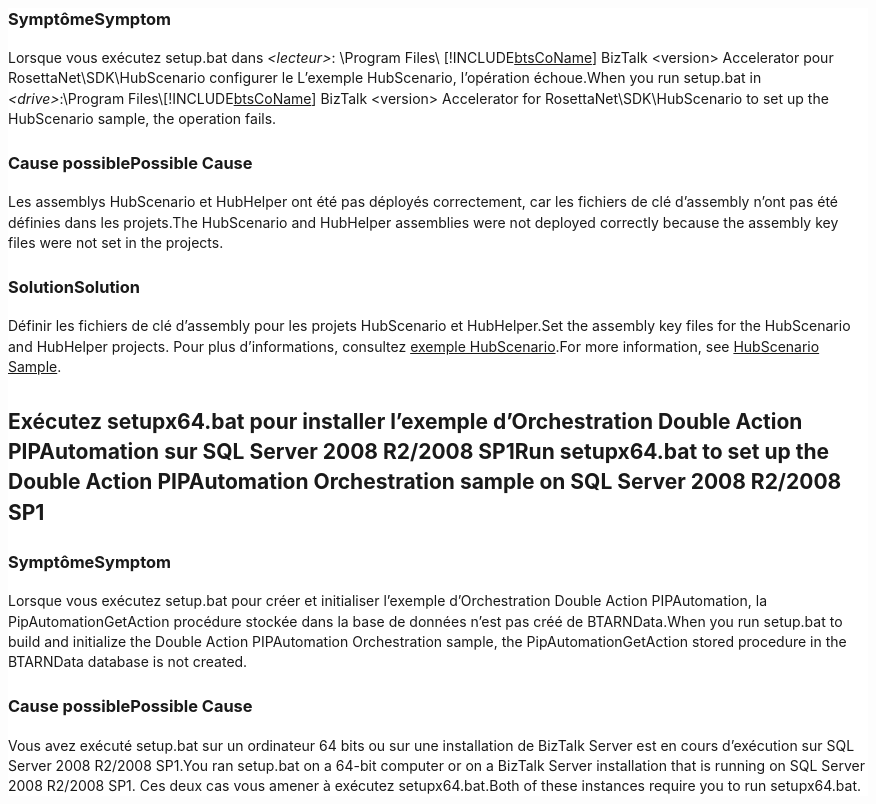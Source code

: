 ### <a name="symptom"></a><span data-ttu-id="c3098-273">Symptôme</span><span class="sxs-lookup"><span data-stu-id="c3098-273">Symptom</span></span>  
 <span data-ttu-id="c3098-274">Lorsque vous exécutez setup.bat dans  *\<lecteur\>*: \Program Files\\ [!INCLUDE[btsCoName](../../includes/btsconame-md.md)] BizTalk \<version\> Accelerator pour RosettaNet\SDK\HubScenario configurer le L’exemple HubScenario, l’opération échoue.</span><span class="sxs-lookup"><span data-stu-id="c3098-274">When you run setup.bat in *\<drive\>*:\Program Files\\[!INCLUDE[btsCoName](../../includes/btsconame-md.md)] BizTalk \<version\> Accelerator for RosettaNet\SDK\HubScenario to set up the HubScenario sample, the operation fails.</span></span>  
  
### <a name="possible-cause"></a><span data-ttu-id="c3098-275">Cause possible</span><span class="sxs-lookup"><span data-stu-id="c3098-275">Possible Cause</span></span>  
 <span data-ttu-id="c3098-276">Les assemblys HubScenario et HubHelper ont été pas déployés correctement, car les fichiers de clé d’assembly n’ont pas été définies dans les projets.</span><span class="sxs-lookup"><span data-stu-id="c3098-276">The HubScenario and HubHelper assemblies were not deployed correctly because the assembly key files were not set in the projects.</span></span>  
  
### <a name="solution"></a><span data-ttu-id="c3098-277">Solution</span><span class="sxs-lookup"><span data-stu-id="c3098-277">Solution</span></span>  
 <span data-ttu-id="c3098-278">Définir les fichiers de clé d’assembly pour les projets HubScenario et HubHelper.</span><span class="sxs-lookup"><span data-stu-id="c3098-278">Set the assembly key files for the HubScenario and HubHelper projects.</span></span> <span data-ttu-id="c3098-279">Pour plus d’informations, consultez [exemple HubScenario](../../adapters-and-accelerators/accelerator-rosettanet/hubscenario-sample.md).</span><span class="sxs-lookup"><span data-stu-id="c3098-279">For more information, see [HubScenario Sample](../../adapters-and-accelerators/accelerator-rosettanet/hubscenario-sample.md).</span></span>  
  
## <a name="run-setupx64bat-to-set-up-the-double-action-pipautomation-orchestration-sample-on-sql-server-2008-r22008-sp1"></a><span data-ttu-id="c3098-280">Exécutez setupx64.bat pour installer l’exemple d’Orchestration Double Action PIPAutomation sur SQL Server 2008 R2/2008 SP1</span><span class="sxs-lookup"><span data-stu-id="c3098-280">Run setupx64.bat to set up the Double Action PIPAutomation Orchestration sample on SQL Server 2008 R2/2008 SP1</span></span>  
  
### <a name="symptom"></a><span data-ttu-id="c3098-281">Symptôme</span><span class="sxs-lookup"><span data-stu-id="c3098-281">Symptom</span></span>  
 <span data-ttu-id="c3098-282">Lorsque vous exécutez setup.bat pour créer et initialiser l’exemple d’Orchestration Double Action PIPAutomation, la PipAutomationGetAction procédure stockée dans la base de données n’est pas créé de BTARNData.</span><span class="sxs-lookup"><span data-stu-id="c3098-282">When you run setup.bat to build and initialize the Double Action PIPAutomation Orchestration sample, the PipAutomationGetAction stored procedure in the BTARNData database is not created.</span></span>  
  
### <a name="possible-cause"></a><span data-ttu-id="c3098-283">Cause possible</span><span class="sxs-lookup"><span data-stu-id="c3098-283">Possible Cause</span></span>  
 <span data-ttu-id="c3098-284">Vous avez exécuté setup.bat sur un ordinateur 64 bits ou sur une installation de BizTalk Server est en cours d’exécution sur SQL Server 2008 R2/2008 SP1.</span><span class="sxs-lookup"><span data-stu-id="c3098-284">You ran setup.bat on a 64-bit computer or on a BizTalk Server installation that is running on SQL Server 2008 R2/2008 SP1.</span></span> <span data-ttu-id="c3098-285">Ces deux cas vous amener à exécutez setupx64.bat.</span><span class="sxs-lookup"><span data-stu-id="c3098-285">Both of these instances require you to run setupx64.bat.</span></span>  
  